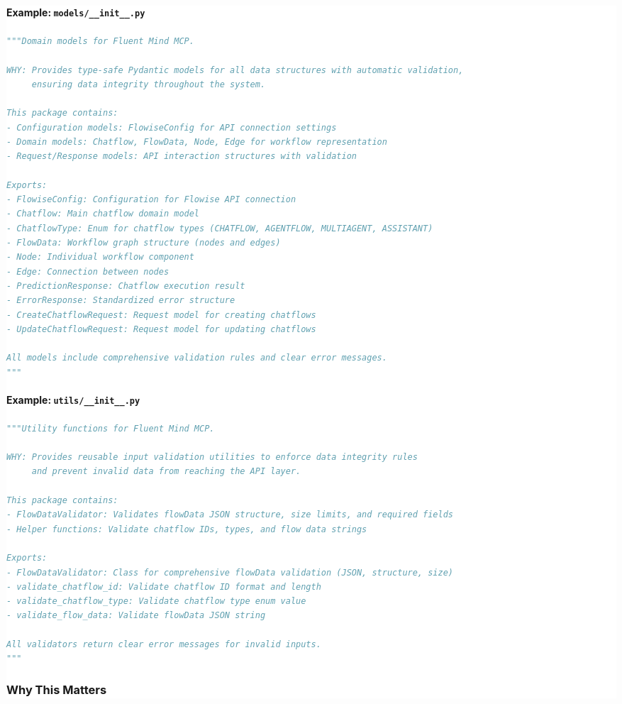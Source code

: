 #### Example: `models/__init__.py`

```python
"""Domain models for Fluent Mind MCP.

WHY: Provides type-safe Pydantic models for all data structures with automatic validation,
     ensuring data integrity throughout the system.

This package contains:
- Configuration models: FlowiseConfig for API connection settings
- Domain models: Chatflow, FlowData, Node, Edge for workflow representation
- Request/Response models: API interaction structures with validation

Exports:
- FlowiseConfig: Configuration for Flowise API connection
- Chatflow: Main chatflow domain model
- ChatflowType: Enum for chatflow types (CHATFLOW, AGENTFLOW, MULTIAGENT, ASSISTANT)
- FlowData: Workflow graph structure (nodes and edges)
- Node: Individual workflow component
- Edge: Connection between nodes
- PredictionResponse: Chatflow execution result
- ErrorResponse: Standardized error structure
- CreateChatflowRequest: Request model for creating chatflows
- UpdateChatflowRequest: Request model for updating chatflows

All models include comprehensive validation rules and clear error messages.
"""
```

#### Example: `utils/__init__.py`

```python
"""Utility functions for Fluent Mind MCP.

WHY: Provides reusable input validation utilities to enforce data integrity rules
     and prevent invalid data from reaching the API layer.

This package contains:
- FlowDataValidator: Validates flowData JSON structure, size limits, and required fields
- Helper functions: Validate chatflow IDs, types, and flow data strings

Exports:
- FlowDataValidator: Class for comprehensive flowData validation (JSON, structure, size)
- validate_chatflow_id: Validate chatflow ID format and length
- validate_chatflow_type: Validate chatflow type enum value
- validate_flow_data: Validate flowData JSON string

All validators return clear error messages for invalid inputs.
"""
```

### Why This Matters
